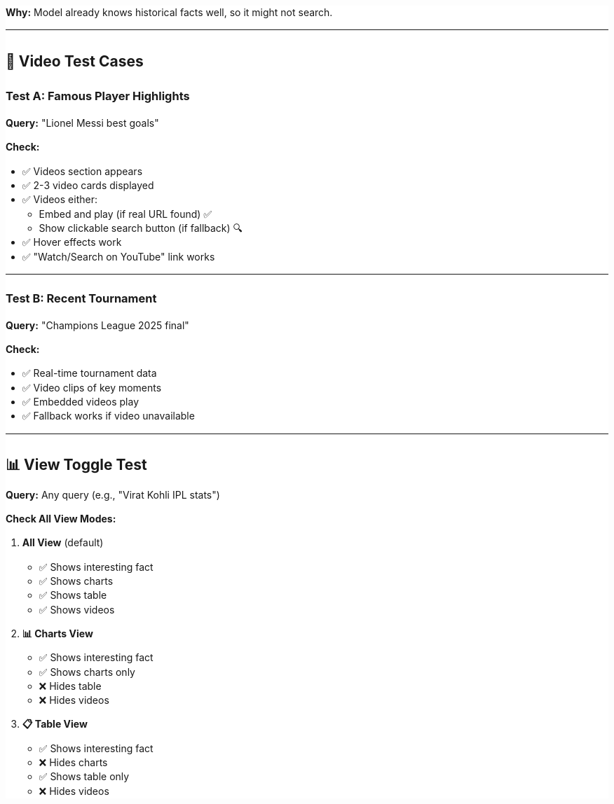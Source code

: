 **Why:** Model already knows historical facts well, so it might not search.

---

## 🎥 Video Test Cases

### Test A: Famous Player Highlights

**Query:** "Lionel Messi best goals"

**Check:**
- ✅ Videos section appears
- ✅ 2-3 video cards displayed
- ✅ Videos either:
  - Embed and play (if real URL found) ✅
  - Show clickable search button (if fallback) 🔍
- ✅ Hover effects work
- ✅ "Watch/Search on YouTube" link works

---

### Test B: Recent Tournament

**Query:** "Champions League 2025 final"

**Check:**
- ✅ Real-time tournament data
- ✅ Video clips of key moments
- ✅ Embedded videos play
- ✅ Fallback works if video unavailable

---

## 📊 View Toggle Test

**Query:** Any query (e.g., "Virat Kohli IPL stats")

**Check All View Modes:**

1. **All View** (default)
   - ✅ Shows interesting fact
   - ✅ Shows charts
   - ✅ Shows table
   - ✅ Shows videos

2. **📊 Charts View**
   - ✅ Shows interesting fact
   - ✅ Shows charts only
   - ❌ Hides table
   - ❌ Hides videos

3. **📋 Table View**
   - ✅ Shows interesting fact
   - ❌ Hides charts
   - ✅ Shows table only
   - ❌ Hides videos
